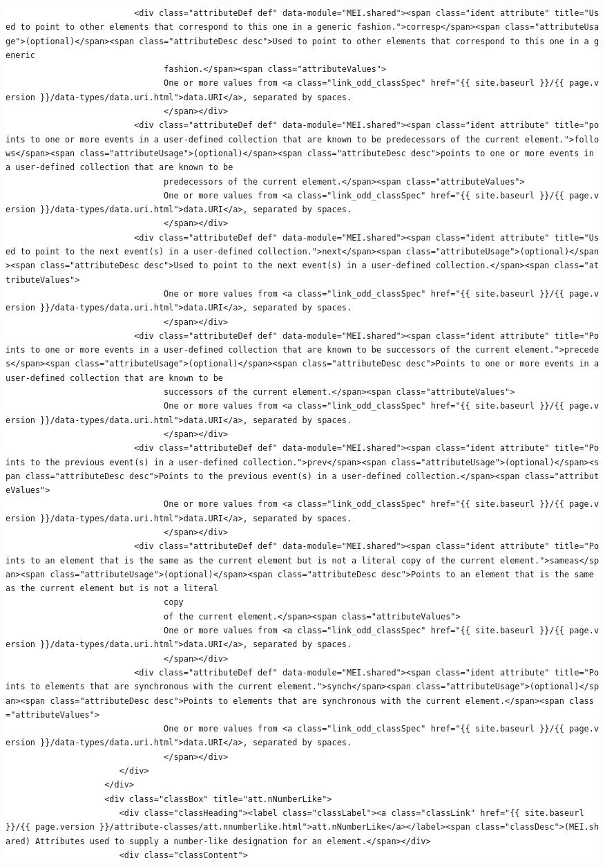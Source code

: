                               <div class="attributeDef def" data-module="MEI.shared"><span class="ident attribute" title="Used to point to other elements that correspond to this one in a generic fashion.">corresp</span><span class="attributeUsage">(optional)</span><span class="attributeDesc desc">Used to point to other elements that correspond to this one in a generic
                                    fashion.</span><span class="attributeValues">
                                    One or more values from <a class="link_odd_classSpec" href="{{ site.baseurl }}/{{ page.version }}/data-types/data.uri.html">data.URI</a>, separated by spaces.
                                    </span></div>
                              <div class="attributeDef def" data-module="MEI.shared"><span class="ident attribute" title="points to one or more events in a user-defined collection that are known to be predecessors of the current element.">follows</span><span class="attributeUsage">(optional)</span><span class="attributeDesc desc">points to one or more events in a user-defined collection that are known to be
                                    predecessors of the current element.</span><span class="attributeValues">
                                    One or more values from <a class="link_odd_classSpec" href="{{ site.baseurl }}/{{ page.version }}/data-types/data.uri.html">data.URI</a>, separated by spaces.
                                    </span></div>
                              <div class="attributeDef def" data-module="MEI.shared"><span class="ident attribute" title="Used to point to the next event(s) in a user-defined collection.">next</span><span class="attributeUsage">(optional)</span><span class="attributeDesc desc">Used to point to the next event(s) in a user-defined collection.</span><span class="attributeValues">
                                    One or more values from <a class="link_odd_classSpec" href="{{ site.baseurl }}/{{ page.version }}/data-types/data.uri.html">data.URI</a>, separated by spaces.
                                    </span></div>
                              <div class="attributeDef def" data-module="MEI.shared"><span class="ident attribute" title="Points to one or more events in a user-defined collection that are known to be successors of the current element.">precedes</span><span class="attributeUsage">(optional)</span><span class="attributeDesc desc">Points to one or more events in a user-defined collection that are known to be
                                    successors of the current element.</span><span class="attributeValues">
                                    One or more values from <a class="link_odd_classSpec" href="{{ site.baseurl }}/{{ page.version }}/data-types/data.uri.html">data.URI</a>, separated by spaces.
                                    </span></div>
                              <div class="attributeDef def" data-module="MEI.shared"><span class="ident attribute" title="Points to the previous event(s) in a user-defined collection.">prev</span><span class="attributeUsage">(optional)</span><span class="attributeDesc desc">Points to the previous event(s) in a user-defined collection.</span><span class="attributeValues">
                                    One or more values from <a class="link_odd_classSpec" href="{{ site.baseurl }}/{{ page.version }}/data-types/data.uri.html">data.URI</a>, separated by spaces.
                                    </span></div>
                              <div class="attributeDef def" data-module="MEI.shared"><span class="ident attribute" title="Points to an element that is the same as the current element but is not a literal copy of the current element.">sameas</span><span class="attributeUsage">(optional)</span><span class="attributeDesc desc">Points to an element that is the same as the current element but is not a literal
                                    copy
                                    of the current element.</span><span class="attributeValues">
                                    One or more values from <a class="link_odd_classSpec" href="{{ site.baseurl }}/{{ page.version }}/data-types/data.uri.html">data.URI</a>, separated by spaces.
                                    </span></div>
                              <div class="attributeDef def" data-module="MEI.shared"><span class="ident attribute" title="Points to elements that are synchronous with the current element.">synch</span><span class="attributeUsage">(optional)</span><span class="attributeDesc desc">Points to elements that are synchronous with the current element.</span><span class="attributeValues">
                                    One or more values from <a class="link_odd_classSpec" href="{{ site.baseurl }}/{{ page.version }}/data-types/data.uri.html">data.URI</a>, separated by spaces.
                                    </span></div>
                           </div>
                        </div>
                        <div class="classBox" title="att.nNumberLike">
                           <div class="classHeading"><label class="classLabel"><a class="classLink" href="{{ site.baseurl }}/{{ page.version }}/attribute-classes/att.nnumberlike.html">att.nNumberLike</a></label><span class="classDesc">(MEI.shared) Attributes used to supply a number-like designation for an element.</span></div>
                           <div class="classContent">
